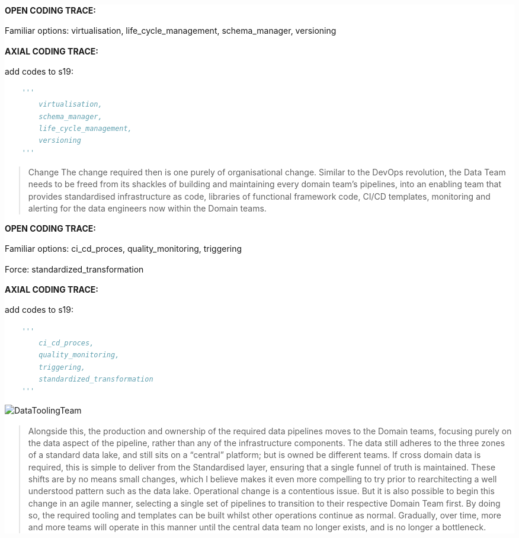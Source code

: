 
**OPEN CODING TRACE:**

Familiar options: virtualisation, life_cycle_management, schema_manager, versioning

**AXIAL CODING TRACE:**

add codes to s19: 
``` python 
    '''
        virtualisation, 
        schema_manager,
        life_cycle_management,
        versioning
    ''' 
```

> Change
The change required then is one purely of organisational change. Similar to the DevOps revolution, the Data Team needs to be freed from its shackles of building and maintaining every domain team’s pipelines, into an enabling team that provides standardised infrastructure as code, libraries of functional framework code, CI/CD templates, monitoring and alerting for the data engineers now within the Domain teams.

**OPEN CODING TRACE:**

Familiar options: ci_cd_proces, quality_monitoring, triggering

Force: standardized_transformation

**AXIAL CODING TRACE:**


add codes to s19: 
``` python 
    '''
        ci_cd_proces, 
        quality_monitoring,
        triggering,
        standardized_transformation
    ''' 
```

![DataToolingTeam](https://miro.medium.com/max/720/1*cJZ498xXJ2WTX4W6aqK2oA.webp)

> Alongside this, the production and ownership of the required data pipelines moves to the Domain teams, focusing purely on the data aspect of the pipeline, rather than any of the infrastructure components. The data still adheres to the three zones of a standard data lake, and still sits on a “central” platform; but is owned be different teams. If cross domain data is required, this is simple to deliver from the Standardised layer, ensuring that a single funnel of truth is maintained.
These shifts are by no means small changes, which I believe makes it even more compelling to try prior to rearchitecting a well understood pattern such as the data lake. Operational change is a contentious issue. But it is also possible to begin this change in an agile manner, selecting a single set of pipelines to transition to their respective Domain Team first. By doing so, the required tooling and templates can be built whilst other operations continue as normal. Gradually, over time, more and more teams will operate in this manner until the central data team no longer exists, and is no longer a bottleneck.


